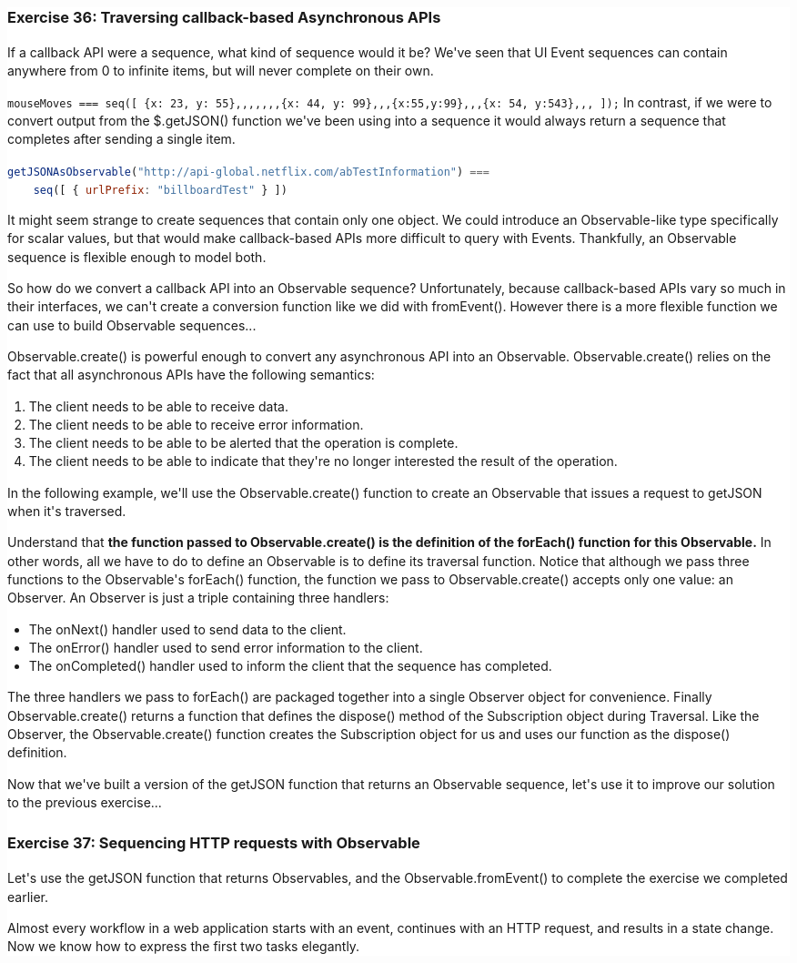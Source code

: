 ### Exercise 36: Traversing callback-based Asynchronous APIs
If a callback API were a sequence, what kind of sequence would it be? We've seen that UI Event sequences can contain anywhere from 0 to infinite items, but will never complete on their own.

`mouseMoves === seq([ {x: 23, y: 55},,,,,,,{x: 44, y: 99},,,{x:55,y:99},,,{x: 54, y:543},,, ]);` In contrast, if we were to convert output from the $.getJSON() function we've been using into a sequence it would always return a sequence that completes after sending a single item.

```js
getJSONAsObservable("http://api-global.netflix.com/abTestInformation") ===
    seq([ { urlPrefix: "billboardTest" } ])
```

It might seem strange to create sequences that contain only one object. We could introduce an Observable-like type specifically for scalar values, but that would make callback-based APIs more difficult to query with Events. Thankfully, an Observable sequence is flexible enough to model both.

So how do we convert a callback API into an Observable sequence? Unfortunately, because callback-based APIs vary so much in their interfaces, we can't create a conversion function like we did with fromEvent(). However there is a more flexible function we can use to build Observable sequences...

Observable.create() is powerful enough to convert any asynchronous API into an Observable. Observable.create() relies on the fact that all asynchronous APIs have the following semantics:
1. The client needs to be able to receive data.
2. The client needs to be able to receive error information.
3. The client needs to be able to be alerted that the operation is complete.
4. The client needs to be able to indicate that they're no longer interested the result of the operation.

In the following example, we'll use the Observable.create() function to create an Observable that issues a request to getJSON when it's traversed.

Understand that **the function passed to Observable.create() is the definition of the forEach() function for this Observable.** In other words, all we have to do to define an Observable is to define its traversal function. Notice that although we pass three functions to the Observable's forEach() function, the function we pass to Observable.create() accepts only one value: an Observer. An Observer is just a triple containing three handlers:
- The onNext() handler used to send data to the client.
- The onError() handler used to send error information to the client.
- The onCompleted() handler used to inform the client that the sequence has completed.

The three handlers we pass to forEach() are packaged together into a single Observer object for convenience. Finally Observable.create() returns a function that defines the dispose() method of the Subscription object during Traversal. Like the Observer, the Observable.create() function creates the Subscription object for us and uses our function as the dispose() definition.

Now that we've built a version of the getJSON function that returns an Observable sequence, let's use it to improve our solution to the previous exercise...

### Exercise 37: Sequencing HTTP requests with Observable
Let's use the getJSON function that returns Observables, and the Observable.fromEvent() to complete the exercise we completed earlier.

Almost every workflow in a web application starts with an event, continues with an HTTP request, and results in a state change. Now we know how to express the first two tasks elegantly.

